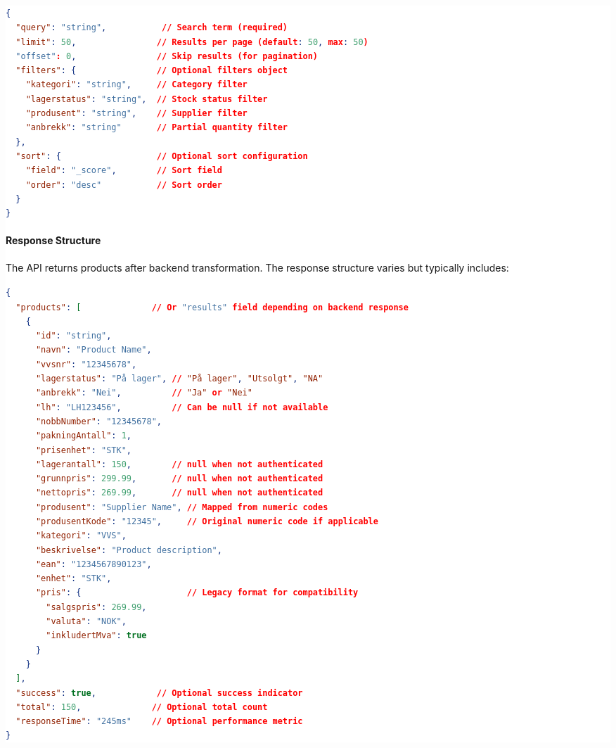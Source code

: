 ```json
{
  "query": "string",           // Search term (required)
  "limit": 50,                // Results per page (default: 50, max: 50)
  "offset": 0,                // Skip results (for pagination)
  "filters": {                // Optional filters object
    "kategori": "string",     // Category filter
    "lagerstatus": "string",  // Stock status filter
    "produsent": "string",    // Supplier filter
    "anbrekk": "string"       // Partial quantity filter
  },
  "sort": {                   // Optional sort configuration
    "field": "_score",        // Sort field
    "order": "desc"           // Sort order
  }
}
```

#### Response Structure

The API returns products after backend transformation. The response structure varies but typically includes:

```json
{
  "products": [              // Or "results" field depending on backend response
    {
      "id": "string",
      "navn": "Product Name",
      "vvsnr": "12345678",
      "lagerstatus": "På lager", // "På lager", "Utsolgt", "NA"
      "anbrekk": "Nei",          // "Ja" or "Nei"
      "lh": "LH123456",          // Can be null if not available
      "nobbNumber": "12345678",
      "pakningAntall": 1,
      "prisenhet": "STK",
      "lagerantall": 150,        // null when not authenticated
      "grunnpris": 299.99,       // null when not authenticated
      "nettopris": 269.99,       // null when not authenticated
      "produsent": "Supplier Name", // Mapped from numeric codes
      "produsentKode": "12345",     // Original numeric code if applicable
      "kategori": "VVS",
      "beskrivelse": "Product description",
      "ean": "1234567890123",
      "enhet": "STK",
      "pris": {                     // Legacy format for compatibility
        "salgspris": 269.99,
        "valuta": "NOK",
        "inkludertMva": true
      }
    }
  ],
  "success": true,            // Optional success indicator
  "total": 150,              // Optional total count
  "responseTime": "245ms"    // Optional performance metric
}
```
